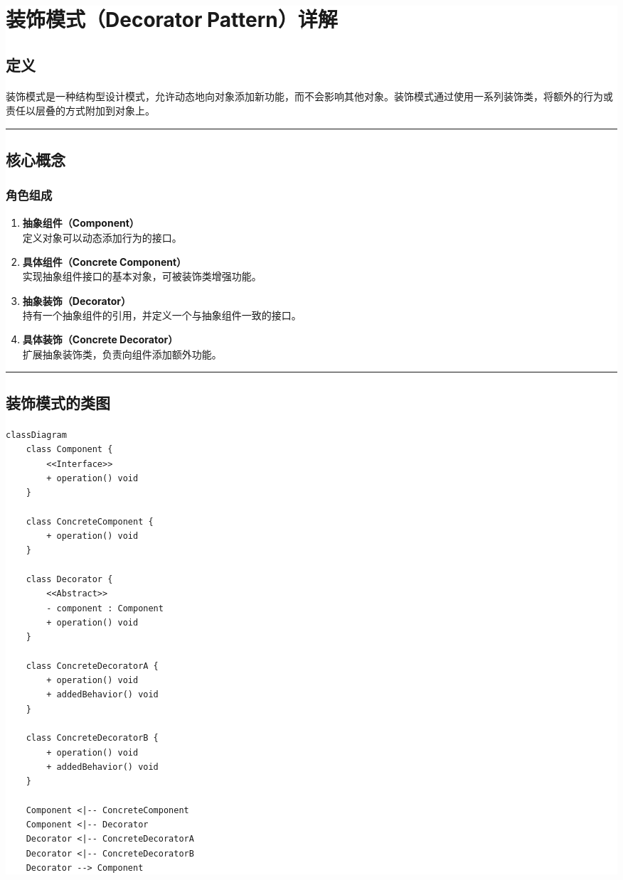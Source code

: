 # 装饰模式（Decorator Pattern）详解

## 定义

装饰模式是一种结构型设计模式，允许动态地向对象添加新功能，而不会影响其他对象。装饰模式通过使用一系列装饰类，将额外的行为或责任以层叠的方式附加到对象上。

----------

## 核心概念

### 角色组成

1.  **抽象组件（Component）**  
    定义对象可以动态添加行为的接口。
    
2.  **具体组件（Concrete Component）**  
    实现抽象组件接口的基本对象，可被装饰类增强功能。
    
3.  **抽象装饰（Decorator）**  
    持有一个抽象组件的引用，并定义一个与抽象组件一致的接口。
    
4.  **具体装饰（Concrete Decorator）**  
    扩展抽象装饰类，负责向组件添加额外功能。
    

----------

## 装饰模式的类图

```mermaid
classDiagram
    class Component {
        <<Interface>>
        + operation() void
    }

    class ConcreteComponent {
        + operation() void
    }

    class Decorator {
        <<Abstract>>
        - component : Component
        + operation() void
    }

    class ConcreteDecoratorA {
        + operation() void
        + addedBehavior() void
    }

    class ConcreteDecoratorB {
        + operation() void
        + addedBehavior() void
    }

    Component <|-- ConcreteComponent
    Component <|-- Decorator
    Decorator <|-- ConcreteDecoratorA
    Decorator <|-- ConcreteDecoratorB
    Decorator --> Component
```
